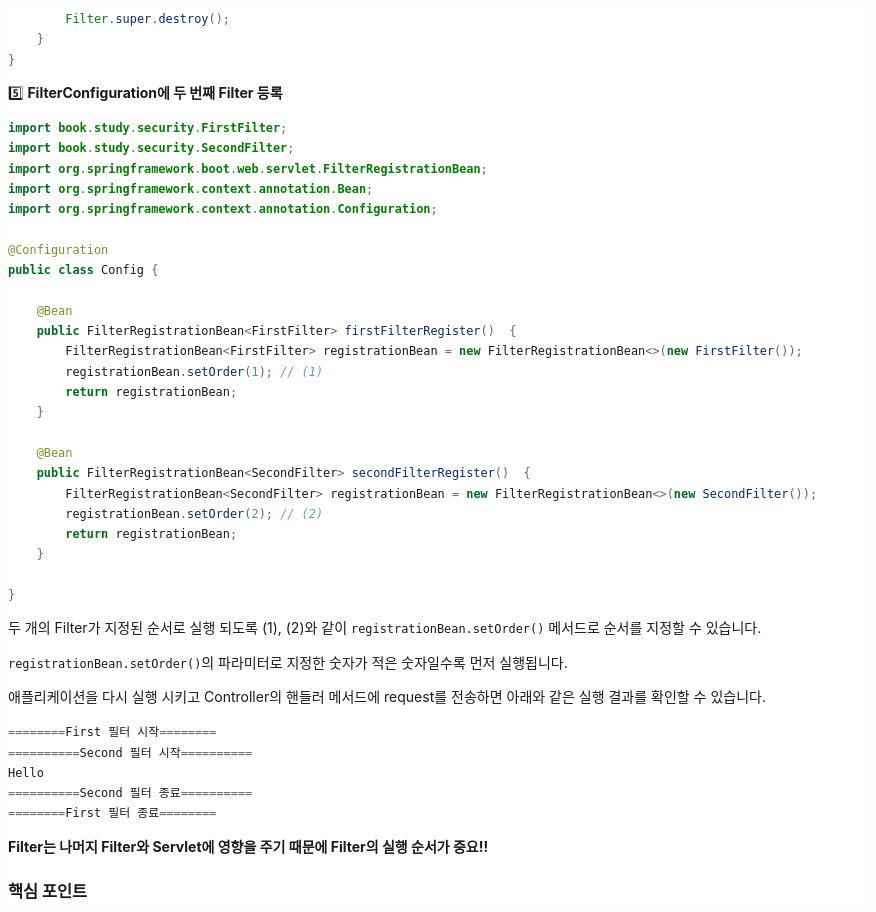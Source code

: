 ```java
        Filter.super.destroy();
    }
}
```

5️⃣ **FilterConfiguration에 두 번째 Filter 등록**


```java
import book.study.security.FirstFilter;
import book.study.security.SecondFilter;
import org.springframework.boot.web.servlet.FilterRegistrationBean;
import org.springframework.context.annotation.Bean;
import org.springframework.context.annotation.Configuration;

@Configuration
public class Config {

    @Bean
    public FilterRegistrationBean<FirstFilter> firstFilterRegister()  {
        FilterRegistrationBean<FirstFilter> registrationBean = new FilterRegistrationBean<>(new FirstFilter());
        registrationBean.setOrder(1); // (1)
        return registrationBean;
    }

    @Bean
    public FilterRegistrationBean<SecondFilter> secondFilterRegister()  {
        FilterRegistrationBean<SecondFilter> registrationBean = new FilterRegistrationBean<>(new SecondFilter());
        registrationBean.setOrder(2); // (2)
        return registrationBean;
    }

}
```


두 개의 Filter가 지정된 순서로 실행 되도록 (1), (2)와 같이 `registrationBean.setOrder()` 메서드로 순서를 지정할 수 있습니다.

`registrationBean.setOrder()`의 파라미터로 지정한 숫자가 적은 숫자일수록 먼저 실행됩니다.

애플리케이션을 다시 실행 시키고 Controller의 핸들러 메서드에 request를 전송하면 아래와 같은 실행 결과를 확인할 수 있습니다.

```java
========First 필터 시작========
==========Second 필터 시작==========
Hello
==========Second 필터 종료==========
========First 필터 종료========
```

**Filter는 나머지 Filter와 Servlet에 영향을 주기 때문에 Filter의 실행 순서가 중요!!**



### 핵심 포인트
